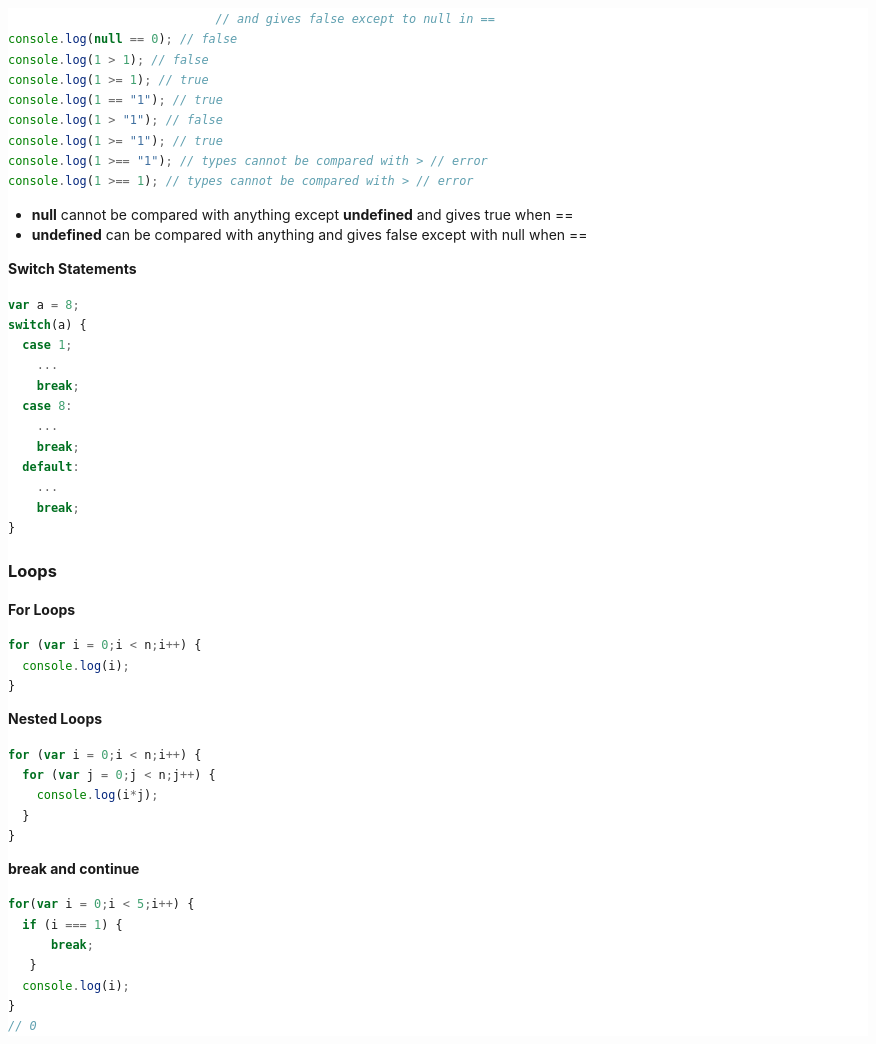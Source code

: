 ```js
                             // and gives false except to null in == 
console.log(null == 0); // false
console.log(1 > 1); // false
console.log(1 >= 1); // true
console.log(1 == "1"); // true
console.log(1 > "1"); // false
console.log(1 >= "1"); // true
console.log(1 >== "1"); // types cannot be compared with > // error
console.log(1 >== 1); // types cannot be compared with > // error
```

- **null** cannot be compared with anything except **undefined** and gives true when == 
- **undefined** can be compared with anything and gives false except with null when == 

**Switch Statements**

```js
var a = 8;
switch(a) {
  case 1;
    ...
    break;
  case 8:
    ...
    break;
  default:
    ...
    break;
}
```

### Loops

**For Loops**

```js
for (var i = 0;i < n;i++) {
  console.log(i);
}
```

**Nested Loops**

```js
for (var i = 0;i < n;i++) {
  for (var j = 0;j < n;j++) {
    console.log(i*j);
  }
}
```

**break and continue**

```js
for(var i = 0;i < 5;i++) {
  if (i === 1) {
      break;
   }
  console.log(i);
}
// 0 
```
